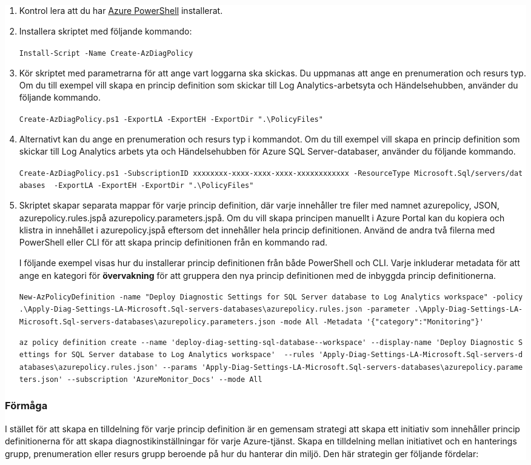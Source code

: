 
1. Kontrol lera att du har [Azure PowerShell](https://docs.microsoft.com/powershell/azure/install-az-ps) installerat.
2. Installera skriptet med följande kommando:
  
    ```azurepowershell
    Install-Script -Name Create-AzDiagPolicy
    ```

3. Kör skriptet med parametrarna för att ange vart loggarna ska skickas. Du uppmanas att ange en prenumeration och resurs typ. Om du till exempel vill skapa en princip definition som skickar till Log Analytics-arbetsyta och Händelsehubben, använder du följande kommando.

   ```azurepowershell
   Create-AzDiagPolicy.ps1 -ExportLA -ExportEH -ExportDir ".\PolicyFiles"  
   ```

4. Alternativt kan du ange en prenumeration och resurs typ i kommandot. Om du till exempel vill skapa en princip definition som skickar till Log Analytics arbets yta och Händelsehubben för Azure SQL Server-databaser, använder du följande kommando.

   ```azurepowershell
   Create-AzDiagPolicy.ps1 -SubscriptionID xxxxxxxx-xxxx-xxxx-xxxx-xxxxxxxxxxxx -ResourceType Microsoft.Sql/servers/databases  -ExportLA -ExportEH -ExportDir ".\PolicyFiles"  
   ```

5. Skriptet skapar separata mappar för varje princip definition, där varje innehåller tre filer med namnet azurepolicy, JSON, azurepolicy.rules.jspå azurepolicy.parameters.jspå. Om du vill skapa principen manuellt i Azure Portal kan du kopiera och klistra in innehållet i azurepolicy.jspå eftersom det innehåller hela princip definitionen. Använd de andra två filerna med PowerShell eller CLI för att skapa princip definitionen från en kommando rad.

    I följande exempel visas hur du installerar princip definitionen från både PowerShell och CLI. Varje inkluderar metadata för att ange en kategori för **övervakning** för att gruppera den nya princip definitionen med de inbyggda princip definitionerna.

      ```azurepowershell
      New-AzPolicyDefinition -name "Deploy Diagnostic Settings for SQL Server database to Log Analytics workspace" -policy .\Apply-Diag-Settings-LA-Microsoft.Sql-servers-databases\azurepolicy.rules.json -parameter .\Apply-Diag-Settings-LA-Microsoft.Sql-servers-databases\azurepolicy.parameters.json -mode All -Metadata '{"category":"Monitoring"}'
      ```

      ```azurecli
      az policy definition create --name 'deploy-diag-setting-sql-database--workspace' --display-name 'Deploy Diagnostic Settings for SQL Server database to Log Analytics workspace'  --rules 'Apply-Diag-Settings-LA-Microsoft.Sql-servers-databases\azurepolicy.rules.json' --params 'Apply-Diag-Settings-LA-Microsoft.Sql-servers-databases\azurepolicy.parameters.json' --subscription 'AzureMonitor_Docs' --mode All
      ```

### <a name="initiative"></a>Förmåga
I stället för att skapa en tilldelning för varje princip definition är en gemensam strategi att skapa ett initiativ som innehåller princip definitionerna för att skapa diagnostikinställningar för varje Azure-tjänst. Skapa en tilldelning mellan initiativet och en hanterings grupp, prenumeration eller resurs grupp beroende på hur du hanterar din miljö. Den här strategin ger följande fördelar:
